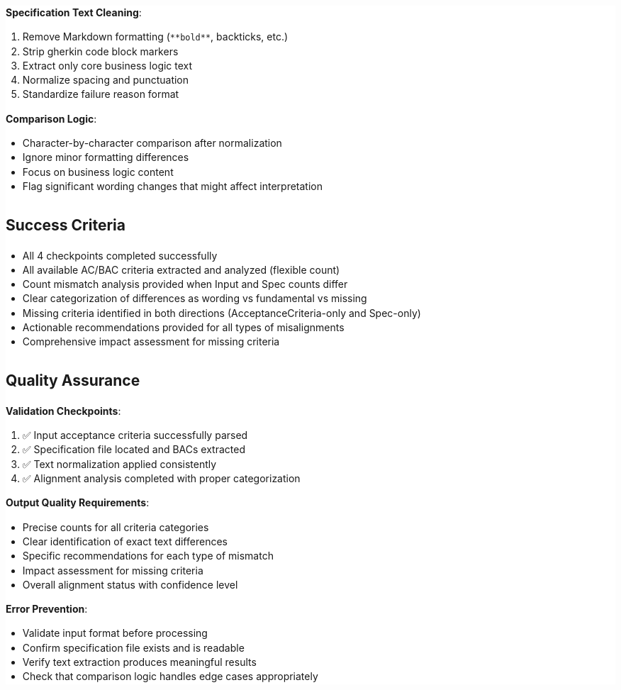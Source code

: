 **Specification Text Cleaning**:
1. Remove Markdown formatting (`**bold**`, backticks, etc.)
2. Strip gherkin code block markers
3. Extract only core business logic text
4. Normalize spacing and punctuation
5. Standardize failure reason format

**Comparison Logic**:
- Character-by-character comparison after normalization
- Ignore minor formatting differences
- Focus on business logic content
- Flag significant wording changes that might affect interpretation

## Success Criteria

- All 4 checkpoints completed successfully
- All available AC/BAC criteria extracted and analyzed (flexible count)
- Count mismatch analysis provided when Input and Spec counts differ
- Clear categorization of differences as wording vs fundamental vs missing
- Missing criteria identified in both directions (AcceptanceCriteria-only and Spec-only)
- Actionable recommendations provided for all types of misalignments
- Comprehensive impact assessment for missing criteria

## Quality Assurance

**Validation Checkpoints**:
1. ✅ Input acceptance criteria successfully parsed
2. ✅ Specification file located and BACs extracted
3. ✅ Text normalization applied consistently
4. ✅ Alignment analysis completed with proper categorization

**Output Quality Requirements**:
- Precise counts for all criteria categories
- Clear identification of exact text differences
- Specific recommendations for each type of mismatch
- Impact assessment for missing criteria
- Overall alignment status with confidence level

**Error Prevention**:
- Validate input format before processing
- Confirm specification file exists and is readable
- Verify text extraction produces meaningful results
- Check that comparison logic handles edge cases appropriately

